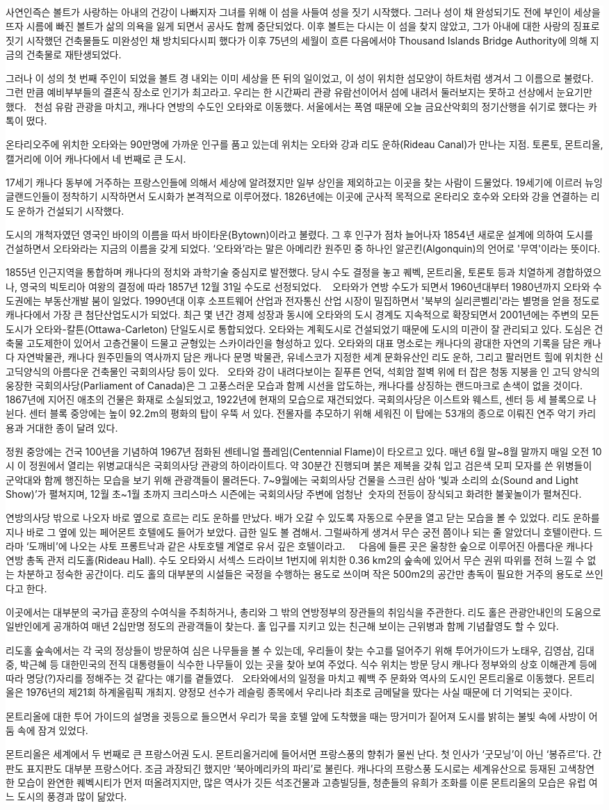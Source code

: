 사연인즉슨 볼트가 사랑하는 아내의 건강이 나빠지자 그녀를 위해 이 섬을 사들여 성을 짓기 시작했다. 그러나 성이 채 완성되기도 전에 부인이 세상을 뜨자 시름에 빠진 볼트가 삶의 의욕을 잃게 되면서 공사도 함께 중단되었다. 이후 볼트는 다시는 이 섬을 찾지 않았고, 그가 아내에 대한 사랑의 징표로 짓기 시작했던 건축물들도 미완성인 채 방치되다시피 했다가 이후 75년의 세월이 흐른 다음에서야 Thousand Islands Bridge Authority에 의해 지금의 건축물로 재탄생되었다.

그러나 이 성의 첫 번째 주인이 되었을 볼트 경 내외는 이미 세상을 뜬 뒤의 일이었고, 이 성이 위치한 섬모양이 하트처럼 생겨서 그 이름으로 불렸다. 그런 만큼 예비부부들의 결혼식 장소로 인기가 최고라고. 우리는 한 시간짜리 관광 유람선이어서 섬에 내려서 둘러보지는 못하고 선상에서 눈요기만 했다.
 
천섬 유람 관광을 마치고, 캐나다 연방의 수도인 오타와로 이동했다. 서울에서는 폭염 때문에 오늘 금요산악회의 정기산행을 쉬기로 했다는 카톡이 떴다.

온타리오주에 위치한 오타와는 90만명에 가까운 인구를 품고 있는데 위치는 오타와 강과 리도 운하(Rideau Canal)가 만나는 지점. 토론토, 몬트리올, 캘거리에 이어 캐나다에서 네 번째로 큰 도시.

17세기 캐나다 동부에 거주하는 프랑스인들에 의해서 세상에 알려졌지만 일부 상인을 제외하고는 이곳을 찾는 사람이 드물었다. 19세기에 이르러 뉴잉글랜드인들이 정착하기 시작하면서 도시화가 본격적으로 이루어졌다. 1826년에는 이곳에 군사적 목적으로 온타리오 호수와 오타와 강을 연결하는 리도 운하가 건설되기 시작했다.

도시의 개척자였던 영국인 바이의 이름을 따서 바이타운(Bytown)이라고 불렸다. 그 후 인구가 점차 늘어나자 1854년 새로운 설계에 의하여 도시를 건설하면서 오타와라는 지금의 이름을 갖게 되었다. ‘오타와’라는 말은 아메리칸 원주민 중 하나인 알곤킨(Algonquin)의 언어로 '무역'이라는 뜻이다.

1855년 인근지역을 통합하며 캐나다의 정치와 과학기술 중심지로 발전했다. 당시 수도 결정을 놓고 퀘벡, 몬트리올, 토론토 등과 치열하게 경합하였으나, 영국의 빅토리아 여왕의 결정에 따라 1857년 12월 31일 수도로 선정되었다.    오타와가 연방 수도가 되면서 1960년대부터 1980년까지 오타와 수도권에는 부동산개발 붐이 일었다. 1990년대 이후 소프트웨어 산업과 전자통신 산업 시장이 밀집하면서 '북부의 실리콘벨리'라는 별명을 얻을 정도로 캐나다에서 가장 큰 첨단산업도시가 되었다. 최근 몇 년간 경제 성장과 동시에 오타와의 도시 경계도 지속적으로 확장되면서 2001년에는 주변의 모든 도시가 오타와-칼튼(Ottawa-Carleton) 단일도시로 통합되었다. 오타와는 계획도시로 건설되었기 때문에 도시의 미관이 잘 관리되고 있다. 도심은 건축물 고도제한이 있어서 고층건물이 드물고 균형있는 스카이라인을 형성하고 있다. 오타와의 대표 명소로는 캐나다의 광대한 자연의 기록을 담은 캐나다 자연박물관, 캐나다 원주민들의 역사까지 담은 캐나다 문명 박물관, 유네스코가 지정한 세계 문화유산인 리도 운하, 그리고 팔러먼트 힐에 위치한 신고딕양식의 아름다운 건축물인 국회의사당 등이 있다.
 
오타와 강이 내려다보이는 짙푸른 언덕, 석회암 절벽 위에 터 잡은 청동 지붕을 인 고딕 양식의 웅장한 국회의사당(Parliament of Canada)은 그 고풍스러운 모습과 함께 시선을 압도하는, 캐나다를 상징하는 랜드마크로 손색이 없을 것이다. 1867년에 지어진 애초의 건물은 화재로 소실되었고, 1922년에 현재의 모습으로 재건되었다. 국회의사당은 이스트와 웨스트, 센터 등 세 블록으로 나뉜다. 센터 블록 중앙에는 높이 92.2m의 평화의 탑이 우뚝 서 있다. 전몰자를 추모하기 위해 세워진 이 탑에는 53개의 종으로 이뤄진 연주 악기 카리용과 거대한 종이 달려 있다.

정원 중앙에는 건국 100년을 기념하여 1967년 점화된 센테니얼 플레임(Centennial Flame)이 타오르고 있다. 매년 6월 말~8월 말까지 매일 오전 10시 이 정원에서 열리는 위병교대식은 국회의사당 관광의 하이라이트다. 약 30분간 진행되며 붉은 제복을 갖춰 입고 검은색 모피 모자를 쓴 위병들이 군악대와 함께 행진하는 모습을 보기 위해 관광객들이 몰려든다. 7~9월에는 국회의사당 건물을 스크린 삼아 ‘빛과 소리의 쇼(Sound and Light Show)’가 펼쳐지며, 12월 초~1월 초까지 크리스마스 시즌에는 국회의사당 주변에 엄청난  숫자의 전등이 장식되고 화려한 불꽃놀이가 펼쳐진다.

연방의사당 밖으로 나오자 바로 옆으로 흐르는 리도 운하를 만났다. 배가 오갈 수 있도록 자동으로 수문을 열고 닫는 모습을 볼 수 있었다. 리도 운하를 지나 바로 그 옆에 있는 페어몬트 호텔에도 들어가 보았다. 급한 일도 볼 겸해서. 그럴싸하게 생겨서 무슨 궁전 쯤이나 되는 줄 알았더니 호텔이란다. 드라마 ‘도깨비’에 나오는 샤토 프롱트낙과 같은 샤토호텔 계열로 유서 깊은 호텔이라고.
   
다음에 들른 곳은 울창한 숲으로 이루어진 아름다운 캐나다 연방 총독 관저 리도홀(Rideau Hall). 수도 오타와시 서섹스 드라이브 1번지에 위치한 0.36 km2의 숲속에 있어서 무슨 권위 따위를 전혀 느낄 수 없는 차분하고 정숙한 공간이다. 리도 홀의 대부분의 시설들은 국정을 수행하는 용도로 쓰이며 작은 500m2의 공간만 총독이 필요한 거주의 용도로 쓰인다고 한다.

이곳에서는 대부분의 국가급 훈장의 수여식을 주최하거나, 총리와 그 밖의 연방정부의 장관들의 취임식을 주관한다. 리도 홀은 관광안내인의 도움으로 일반인에게 공개하여 매년 2십만명 정도의 관광객들이 찾는다. 홀 입구를 지키고 있는 친근해 보이는 근위병과 함께 기념촬영도 할 수 있다.

리도홀 숲속에서는 각 국의 정상들이 방문하여 심은 나무들을 볼 수 있는데, 우리들이 찾는 수고를 덜어주기 위해 투어가이드가 노태우, 김영삼, 김대중, 박근혜 등 대한민국의 전직 대통령들이 식수한 나무들이 있는 곳을 찾아 보여 주었다. 식수 위치는 방문 당시 캐나다 정부와의 상호 이해관계 등에 따라 명당(?)자리를 정해주는 것 같다는 얘기를 곁들였다.
 
오타와에서의 일정을 마치고 퀘백 주 문화와 역사의 도시인 몬트리올로 이동했다. 몬트리올은 1976년의 제21회 하계올림픽 개최지. 양정모 선수가 레슬링 종목에서 우리나라 최초로 금메달을 땄다는 사실 때문에 더 기억되는 곳이다.

몬트리올에 대한 투어 가이드의 설명을 귓등으로 들으면서 우리가 묵을 호텔 앞에 도착했을 때는 땅거미가 짙어져 도시를 밝히는 불빛 속에 사방이 어둠 속에 잠겨 있었다.

몬트리올은 세계에서 두 번째로 큰 프랑스어권 도시. 몬트리올거리에 들어서면 프랑스풍의 향취가 물씬 난다. 첫 인사가 ‘굿모닝’이 아닌 ‘봉쥬르’다. 간판도 표지판도 대부분 프랑스어다. 조금 과장되긴 했지만 ‘북아메리카의 파리’로 불린다. 캐나다의 프랑스풍 도시로는 세계유산으로 등재된 고색창연한 모습이 완연한 퀘벡시티가 먼저 떠올려지지만, 많은 역사가 깃든 석조건물과 고층빌딩들, 청춘들의 유희가 조화를 이룬 몬트리올의 모습은 유럽 여느 도시의 풍경과 많이 닮았다.
